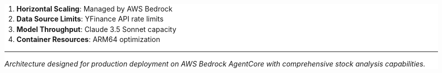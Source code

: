 1. **Horizontal Scaling**: Managed by AWS Bedrock
2. **Data Source Limits**: YFinance API rate limits
3. **Model Throughput**: Claude 3.5 Sonnet capacity
4. **Container Resources**: ARM64 optimization

---
*Architecture designed for production deployment on AWS Bedrock AgentCore with comprehensive stock analysis capabilities.*